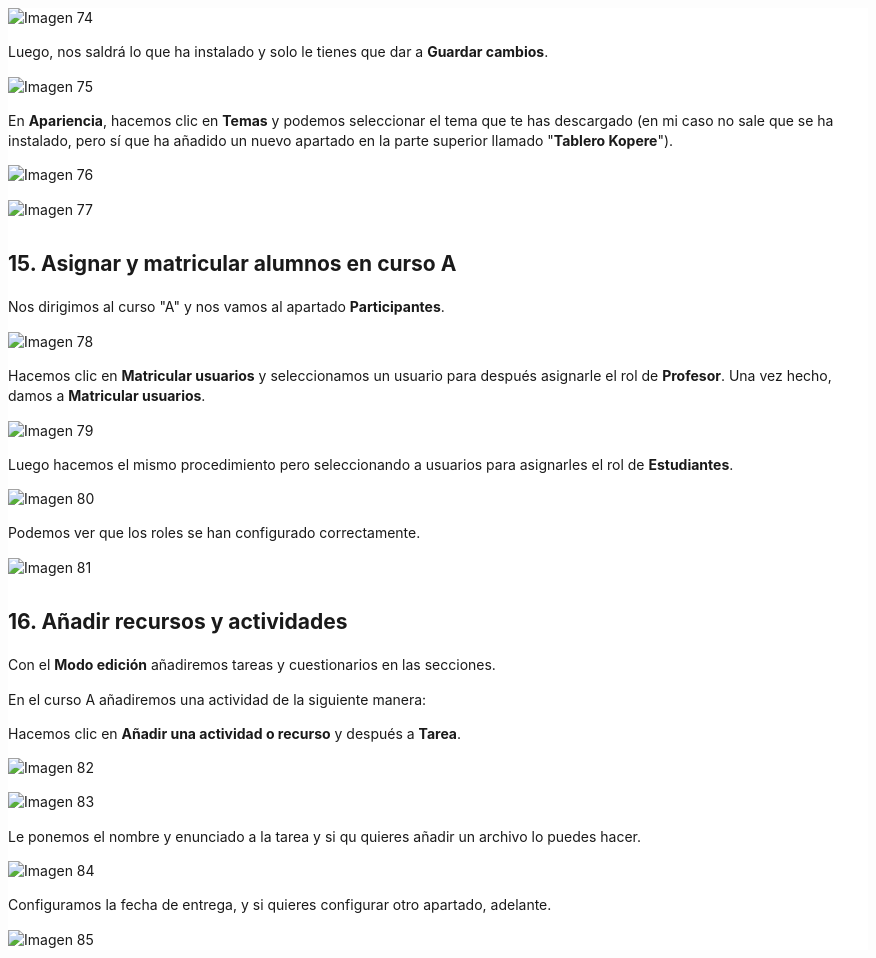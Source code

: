 ![Imagen 74](https://drive.google.com/uc?export=view&id=13I6S7xJrU8vgVn0LEhWet99i8kjIVhtU)

Luego, nos saldrá lo que ha instalado y solo le tienes que dar a **Guardar cambios**.

![Imagen 75](https://drive.google.com/uc?export=view&id=1EXH2eHMvmUGgAj2Koes63R5VBXkXXhsd)

En **Apariencia**, hacemos clic en **Temas** y podemos seleccionar el tema que te has descargado (en mi caso no sale que se ha instalado, pero sí que ha añadido un nuevo apartado en la parte superior llamado "**Tablero Kopere**").

![Imagen 76](https://drive.google.com/uc?export=view&id=172zO6DUxTTGFVQRBpJ-9D3V8y-nnW6uY)

![Imagen 77](https://drive.google.com/uc?export=view&id=118_kSrDiOzIogdvnV6pQHI5VoO9P_H1G)

## 15. Asignar y matricular alumnos en curso A

Nos dirigimos al curso "A" y nos vamos al apartado **Participantes**.

![Imagen 78](https://drive.google.com/uc?export=view&id=1hofKUR2L-Dxr8btnas8xT-L78VRAoMgT)

Hacemos clic en **Matricular usuarios** y seleccionamos un usuario para después asignarle el rol de **Profesor**. Una vez hecho, damos a **Matricular usuarios**.

![Imagen 79](https://drive.google.com/uc?export=view&id=1Y40xGYiVNCBUx4QcdT-iGCjfFqJch3Wm)

Luego hacemos el mismo procedimiento pero seleccionando a usuarios para asignarles el rol de **Estudiantes**.

![Imagen 80](https://drive.google.com/uc?export=view&id=1AvPO-klpL8bwWaWtOnA8yYiUDDkFLnL4)

Podemos ver que los roles se han configurado correctamente.

![Imagen 81](https://drive.google.com/uc?export=view&id=15aB0HW4YhUmHPgO04YcYjD1QJO8pf8e1)

## 16. Añadir recursos y actividades

Con el **Modo edición** añadiremos tareas y cuestionarios en las secciones.

En el curso A añadiremos una actividad de la siguiente manera:

Hacemos clic en **Añadir una actividad o recurso** y después a **Tarea**.

![Imagen 82](https://drive.google.com/uc?export=view&id=1imeHLkz5bqEo0yjfD2So81XA6Vefmri0)

![Imagen 83](https://drive.google.com/uc?export=view&id=1IQ9PUTuWseCykPIs5Hquowbwcffgcq-U)

Le ponemos el nombre y enunciado a la tarea y si qu quieres añadir un archivo lo puedes hacer.

![Imagen 84](https://drive.google.com/uc?export=view&id=1ZlesF2THOfdstzQFlkM-HGtlANJgADPr)

Configuramos la fecha de entrega, y si quieres configurar otro apartado, adelante.

![Imagen 85](https://drive.google.com/uc?export=view&id=1nb_Kgw9KD3GQI_T38-0NisiaQ3s374r2)
